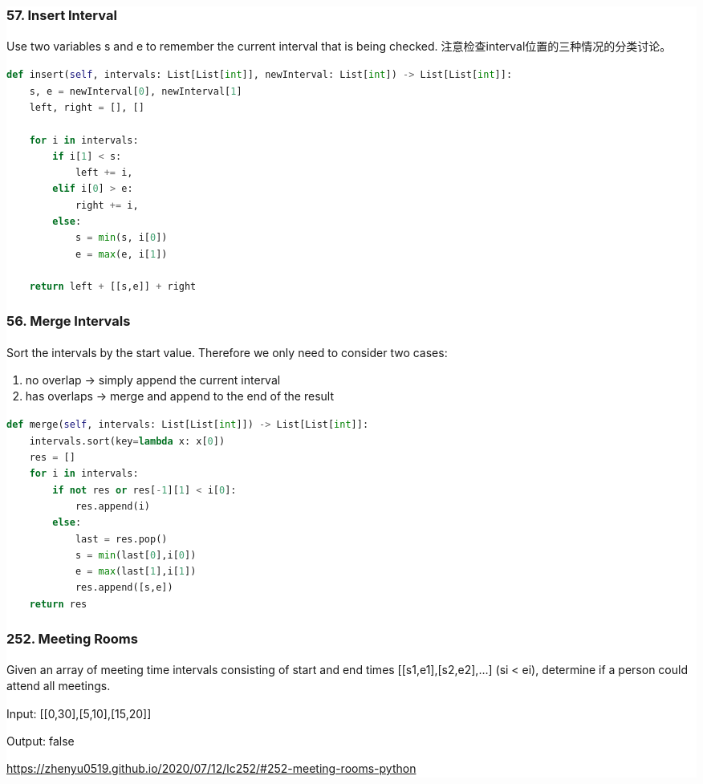 ### 57. Insert Interval

Use two variables s and e to remember the current interval that is being checked. 注意检查interval位置的三种情况的分类讨论。

```python
def insert(self, intervals: List[List[int]], newInterval: List[int]) -> List[List[int]]:
	s, e = newInterval[0], newInterval[1]
	left, right = [], []

	for i in intervals:
		if i[1] < s:
			left += i,
		elif i[0] > e:
			right += i,
		else:
			s = min(s, i[0])
			e = max(e, i[1])

	return left + [[s,e]] + right
```

### 56. Merge Intervals

Sort the intervals by the start value. Therefore we only need to consider two cases: 

1. no overlap -> simply append the current interval
2. has overlaps -> merge and append to the end of the result

```python
def merge(self, intervals: List[List[int]]) -> List[List[int]]:
	intervals.sort(key=lambda x: x[0])
	res = []
	for i in intervals:
		if not res or res[-1][1] < i[0]:
			res.append(i)
		else:
			last = res.pop()
			s = min(last[0],i[0])
			e = max(last[1],i[1])
			res.append([s,e])
	return res
```

### 252. Meeting Rooms

Given an array of meeting time intervals consisting of start and end times [[s1,e1],[s2,e2],…] (si < ei), determine if a person could attend all meetings.

Input: [[0,30],[5,10],[15,20]]

Output: false

https://zhenyu0519.github.io/2020/07/12/lc252/#252-meeting-rooms-python
